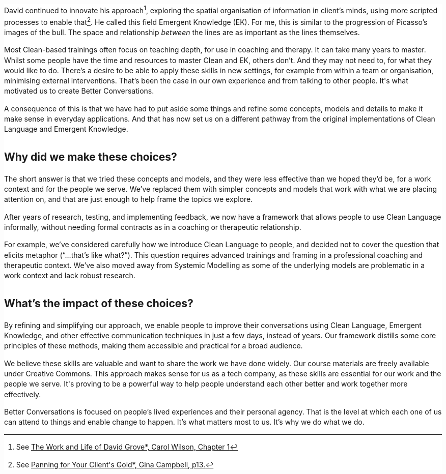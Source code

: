 David continued to innovate his approach[^Wilson], exploring the spatial organisation of information in client’s minds, using more scripted processes to enable that[^Campbell]. He called this field Emergent Knowledge (EK). For me, this is similar to the progression of Picasso’s images of the bull. The space and relationship *between* the lines are as important as the lines themselves.

[^Wilson]: See [The Work and Life of David Grove*, Carol Wilson, Chapter 1](https://www.troubador.co.uk/bookshop/health-wellbeing/the-work-and-life-of-david-grove)
[^Campbell]: See [Panning for Your Client's Gold*, Gina Campbell, p13.](https://www.balboapress.com/en-gb/bookstore/bookdetails/703789-panning-for-your-clients-gold)

Most Clean-based trainings often focus on teaching depth, for use in coaching and therapy. It can take many years to master. Whilst some people have the time and resources to master Clean and EK, others don’t. And they may not need to, for what they would like to do. There’s a desire to be able to apply these skills in new settings, for example from within a team or organisation, minimising external interventions. That’s been the case in our own experience and from talking to other people. It's what motivated us to create Better Conversations.

A consequence of this is that we have had to put aside some things and refine some concepts, models and details to make it make sense in everyday applications. And that has now set us on a different pathway from the original implementations of Clean Language and Emergent Knowledge.

## Why did we make these choices? 

The short answer is that we tried these concepts and models, and they were less effective than we hoped they’d be, for a work context and for the people we serve. We’ve replaced them with simpler concepts and models that work with what we are placing attention on, and that are just enough to help frame the topics we explore.

After years of research, testing, and implementing feedback, we now have a framework that allows people to use Clean Language informally, without needing formal contracts as in a coaching or therapeutic relationship. 

For example, we’ve considered carefully how we introduce Clean Language to people, and decided not to cover the question that elicits metaphor (“…that’s like what?”). This question requires advanced trainings and framing in a professional coaching and therapeutic context. We’ve also moved away from Systemic Modelling as some of the underlying models are problematic in a work context and lack robust research.

## What’s the impact of these choices?

By refining and simplifying our approach, we enable people to improve their conversations using Clean Language, Emergent Knowledge, and other effective communication techniques in just a few days, instead of years. Our framework distills some core principles of these methods, making them accessible and practical for a broad audience.

We believe these skills are valuable and want to share the work we have done widely. Our course materials are freely available under Creative Commons. This approach makes sense for us as a tech company, as these skills are essential for our work and the people we serve. It's proving to be a powerful way to help people understand each other better and work together more effectively.

Better Conversations is focused on people’s lived experiences and their personal agency. That is the level at which each one of us can attend to things and enable change to happen. It’s what matters most to us. It’s why we do what we do.




[^Picasso]: Revised from an original post on the Better Conversations [community](https://community.betterconversations.foundation/t/what-links-bulls-and-better-conversations/516) on 6 February 2024.
[^artsy]: See [Picasso's Drawings of Bulls](https://www.artsy.net/article/artsy-editorial-picassos-drawings-bulls-inspired-apples-famously-simple-designs) on Artsy.
[^wiki]: See [Clean Language on Wikipedia](https://en.wikipedia.org/wiki/Clean_Language)